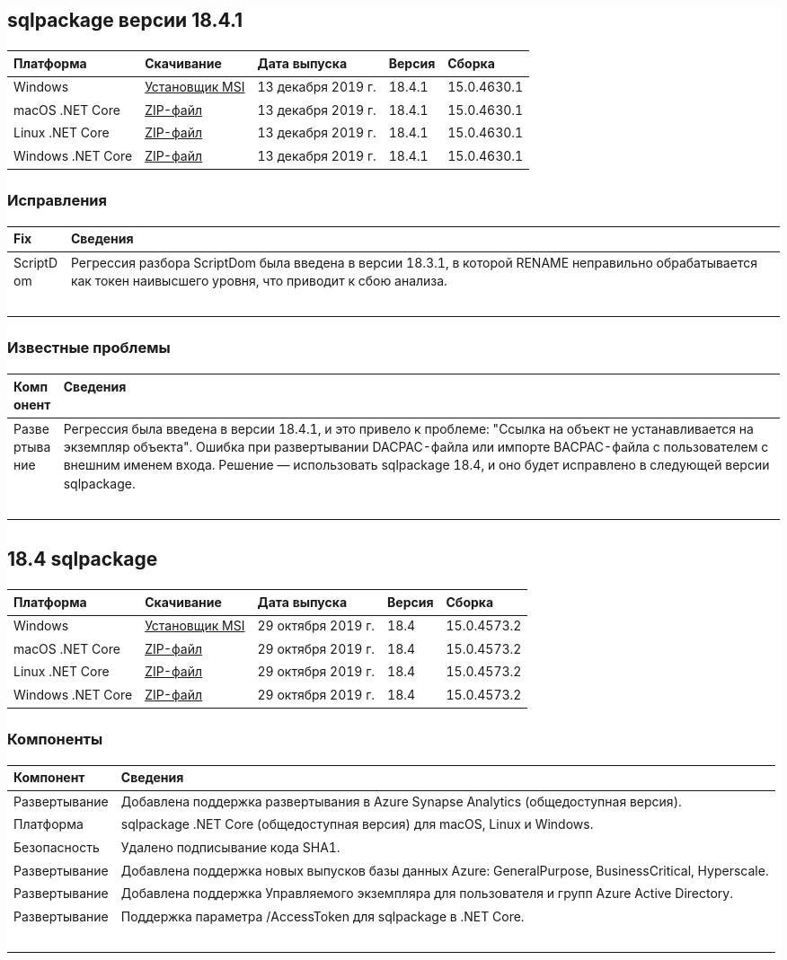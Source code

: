 ## <a name="1841-sqlpackage"></a>sqlpackage версии 18.4.1

|Платформа|Скачивание|Дата выпуска|Версия|Сборка
|:---|:---|:---|:---|:---|
|Windows|[Установщик MSI](https://go.microsoft.com/fwlink/?linkid=2113703)|13 декабря 2019 г.|18.4.1|15.0.4630.1|
|macOS .NET Core |[ZIP-файл](https://go.microsoft.com/fwlink/?linkid=2113705)|13 декабря 2019 г.| 18.4.1|15.0.4630.1|
|Linux .NET Core |[ZIP-файл](https://go.microsoft.com/fwlink/?linkid=2113331)|13 декабря 2019 г.| 18.4.1|15.0.4630.1|
|Windows .NET Core |[ZIP-файл](https://go.microsoft.com/fwlink/?linkid=2113704)|13 декабря 2019 г.| 18.4.1|15.0.4630.1|

### <a name="fixes"></a>Исправления
| Fix | Сведения |
| :-- | :------ |
| ScriptDom |  Регрессия разбора ScriptDom была введена в версии 18.3.1, в которой RENAME неправильно обрабатывается как токен наивысшего уровня, что приводит к сбою анализа.
| &nbsp; | &nbsp; |

### <a name="known-issues"></a>Известные проблемы 

| Компонент | Сведения |
| :------ | :------ |
| Развертывание |  Регрессия была введена в версии 18.4.1, и это привело к проблеме: "Ссылка на объект не устанавливается на экземпляр объекта". Ошибка при развертывании DACPAC-файла или импорте BACPAC-файла с пользователем с внешним именем входа. Решение — использовать sqlpackage 18.4, и оно будет исправлено в следующей версии sqlpackage. | 
| &nbsp; | &nbsp; |

## <a name="184-sqlpackage"></a>18.4 sqlpackage

|Платформа|Скачивание|Дата выпуска|Версия|Сборка
|:---|:---|:---|:---|:---|
|Windows|[Установщик MSI](https://go.microsoft.com/fwlink/?linkid=2108813)|29 октября 2019 г.|18.4|15.0.4573.2|
|macOS .NET Core |[ZIP-файл](https://go.microsoft.com/fwlink/?linkid=2108815)|29 октября 2019 г.| 18.4|15.0.4573.2|
|Linux .NET Core |[ZIP-файл](https://go.microsoft.com/fwlink/?linkid=2108814)|29 октября 2019 г.| 18.4|15.0.4573.2|
|Windows .NET Core |[ZIP-файл](https://go.microsoft.com/fwlink/?linkid=2109019)|29 октября 2019 г.| 18.4|15.0.4573.2|

### <a name="features"></a>Компоненты

| Компонент | Сведения |
| :------ | :------ |
| Развертывание | Добавлена поддержка развертывания в Azure Synapse Analytics (общедоступная версия). | 
| Платформа | sqlpackage .NET Core (общедоступная версия) для macOS, Linux и Windows. | 
| Безопасность | Удалено подписывание кода SHA1. |
| Развертывание | Добавлена поддержка новых выпусков базы данных Azure: GeneralPurpose, BusinessCritical, Hyperscale. |
| Развертывание | Добавлена поддержка Управляемого экземпляра для пользователя и групп Azure Active Directory. |
| Развертывание | Поддержка параметра /AccessToken для sqlpackage в .NET Core. |
| &nbsp; | &nbsp; |
